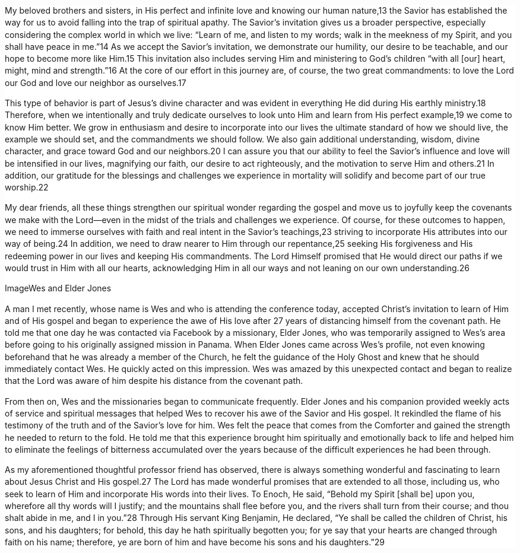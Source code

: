 My beloved brothers and sisters, in His perfect and infinite love and knowing our human nature,13 the Savior has established the way for us to avoid falling into the trap of spiritual apathy. The Savior’s invitation gives us a broader perspective, especially considering the complex world in which we live: “Learn of me, and listen to my words; walk in the meekness of my Spirit, and you shall have peace in me.”14 As we accept the Savior’s invitation, we demonstrate our humility, our desire to be teachable, and our hope to become more like Him.15 This invitation also includes serving Him and ministering to God’s children “with all [our] heart, might, mind and strength.”16 At the core of our effort in this journey are, of course, the two great commandments: to love the Lord our God and love our neighbor as ourselves.17

This type of behavior is part of Jesus’s divine character and was evident in everything He did during His earthly ministry.18 Therefore, when we intentionally and truly dedicate ourselves to look unto Him and learn from His perfect example,19 we come to know Him better. We grow in enthusiasm and desire to incorporate into our lives the ultimate standard of how we should live, the example we should set, and the commandments we should follow. We also gain additional understanding, wisdom, divine character, and grace toward God and our neighbors.20 I can assure you that our ability to feel the Savior’s influence and love will be intensified in our lives, magnifying our faith, our desire to act righteously, and the motivation to serve Him and others.21 In addition, our gratitude for the blessings and challenges we experience in mortality will solidify and become part of our true worship.22

My dear friends, all these things strengthen our spiritual wonder regarding the gospel and move us to joyfully keep the covenants we make with the Lord—even in the midst of the trials and challenges we experience. Of course, for these outcomes to happen, we need to immerse ourselves with faith and real intent in the Savior’s teachings,23 striving to incorporate His attributes into our way of being.24 In addition, we need to draw nearer to Him through our repentance,25 seeking His forgiveness and His redeeming power in our lives and keeping His commandments. The Lord Himself promised that He would direct our paths if we would trust in Him with all our hearts, acknowledging Him in all our ways and not leaning on our own understanding.26

  ImageWes and Elder Jones

A man I met recently, whose name is Wes and who is attending the conference today, accepted Christ’s invitation to learn of Him and of His gospel and began to experience the awe of His love after 27 years of distancing himself from the covenant path. He told me that one day he was contacted via Facebook by a missionary, Elder Jones, who was temporarily assigned to Wes’s area before going to his originally assigned mission in Panama. When Elder Jones came across Wes’s profile, not even knowing beforehand that he was already a member of the Church, he felt the guidance of the Holy Ghost and knew that he should immediately contact Wes. He quickly acted on this impression. Wes was amazed by this unexpected contact and began to realize that the Lord was aware of him despite his distance from the covenant path.

From then on, Wes and the missionaries began to communicate frequently. Elder Jones and his companion provided weekly acts of service and spiritual messages that helped Wes to recover his awe of the Savior and His gospel. It rekindled the flame of his testimony of the truth and of the Savior’s love for him. Wes felt the peace that comes from the Comforter and gained the strength he needed to return to the fold. He told me that this experience brought him spiritually and emotionally back to life and helped him to eliminate the feelings of bitterness accumulated over the years because of the difficult experiences he had been through.

As my aforementioned thoughtful professor friend has observed, there is always something wonderful and fascinating to learn about Jesus Christ and His gospel.27 The Lord has made wonderful promises that are extended to all those, including us, who seek to learn of Him and incorporate His words into their lives. To Enoch, He said, “Behold my Spirit [shall be] upon you, wherefore all thy words will I justify; and the mountains shall flee before you, and the rivers shall turn from their course; and thou shalt abide in me, and I in you.”28 Through His servant King Benjamin, He declared, “Ye shall be called the children of Christ, his sons, and his daughters; for behold, this day he hath spiritually begotten you; for ye say that your hearts are changed through faith on his name; therefore, ye are born of him and have become his sons and his daughters.”29
